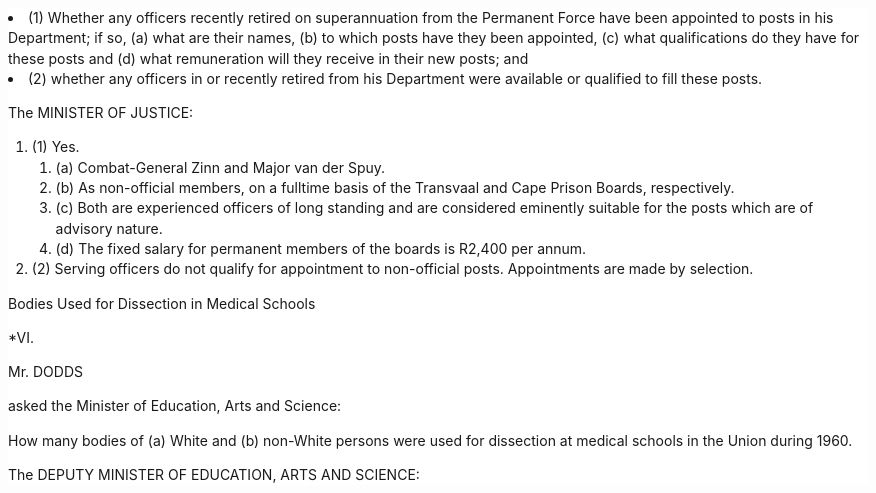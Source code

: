 <li>(1) Whether any officers recently retired on superannuation from the Permanent Force have been appointed to posts in his Department; if so, (a) what are their names, (b) to which posts have they been appointed, (c) what qualifications do they have for these posts and (d) what remuneration will they receive in their new posts; and</li>

<li>(2) whether any officers in or recently retired from his Department were available or qualified to fill these posts.</li>

</ol>

</question>

<answer by="#minister_of_justice" to="#bronkhorst">

<from>The MINISTER OF JUSTICE:</from>

<ol>

<li>(1) Yes.

<ol>

<li>(a) Combat-General Zinn and Major van der Spuy.</li>

<li>(b) As non-official members, on a fulltime basis of the Transvaal and Cape Prison Boards, respectively.</li>

<li>(c) Both are experienced officers of long standing and are considered eminently suitable for the posts which are of advisory nature.</li>

<li>(d) The fixed salary for permanent members of the boards is R2,400 per annum.</li>

</ol></li>

<li>(2) Serving officers do not qualify for appointment to non-official posts. Appointments are made by selection.</li>

</ol>

</answer>

</oralStatements>

<oralStatements>

<heading>Bodies Used for Dissection in Medical Schools</heading>

<question by="#dodds" to="#minister_of_education_arts_and_science">

<num>*VI.</num>

<from>Mr. DODDS</from>

<p>asked the Minister of Education, Arts and Science:</p>

<p>How many bodies of (a) White and (b) non-White persons were used for dissection at medical schools in the Union during 1960.</p>

</question>

<answer by="#deputy_minister_of_education_arts_and_science" to="#dodds">

<from>The DEPUTY MINISTER OF EDUCATION, ARTS AND SCIENCE:</from>

